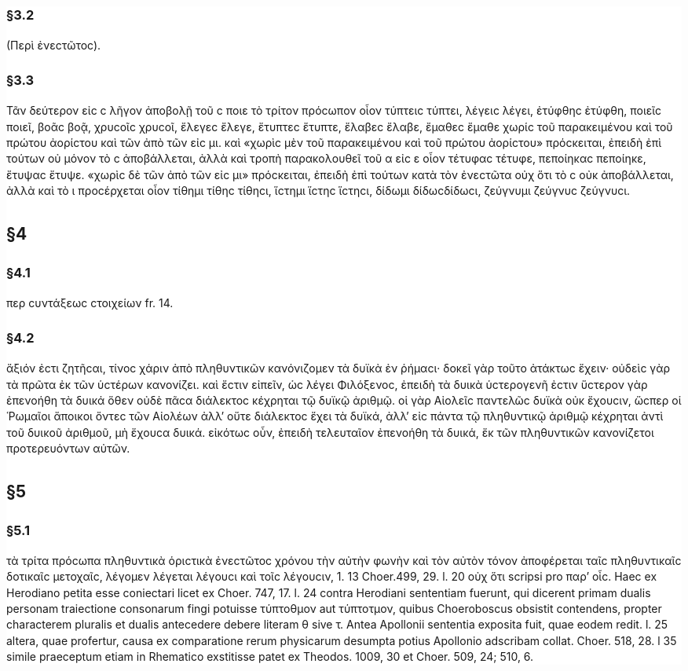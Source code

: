 ### §3.2  

<p>(Περὶ ἐνεϲτῶτοϲ).</p>  

### §3.3  

<p>Τᾶν δεύτερον εἰϲ ϲ λῆγον ἀποβολῇ τοῦ ϲ ποιε τὸ τρίτον πρόϲωπον οἶον
τύπτειϲ τύπτει, λέγειϲ λέγει, ἐτύφθηϲ ἐτύφθη, ποιεῖϲ ποιεῖ, βοᾶϲ βοᾷ, χρυϲοῖϲ
χρυϲοῖ, ἔλεγεϲ ἔλεγε, ἔτυπτεϲ ἔτυπτε, ἔλαβεϲ ἔλαβε, ἔμαθεϲ ἔμαθε χωρίϲ τοῦ <lb n="15"/>
παρακειμένου καὶ τοῦ πρώτου ἀορίϲτου καὶ τῶν ἀπὸ τῶν εἰϲ μι. καὶ «χωρὶϲ μὲν τοῦ
παρακειμένου καὶ τοῦ πρώτου ἀορίϲτου» πρόϲκειται, ἐπειδὴ ἐπὶ τούτων οὐ μόνον
τὸ ϲ ἀποβάλλεται, ἀλλὰ καὶ τροπὴ παρακολουθεῖ τοῦ α εἰϲ ε οἷον τέτυφαϲ τέτυφε,
πεποίηκαϲ πεποίηκε, ἔτυψαϲ ἔτυψε. «χωρὶϲ δὲ τῶν ἀπὸ τῶν εἰϲ μι» πρόϲκειται,
ἐπειδὴ ἐπὶ τούτων κατὰ τὸν ἐνεϲτῶτα οὐχ ὅτι τὸ ϲ οὐκ ἀποβάλλεται, ἀλλὰ καὶ <lb n="20"/>
τὸ ι προϲέρχεται οἷον τίθημι τίθηϲ τίθηϲι, ἵϲτημι ἵϲτηϲ ἵϲτηϲι, δίδωμι δίδωϲδίδωϲι,
ζεύγνυμι ζεύγνυϲ ζεύγνυϲι.</p>  

## §4  

### §4.1  

<p>περ ϲυντάξεωϲ ϲτοιχείων fr. 14.</p>  

### §4.2  

<p source="Choer. 505, 17">ἄξιόν ἐϲτι ζητῆϲαι, τίνοϲ χάριν ἀπὸ πληθυντικῶν κανόνιζομεν <lb n="25"/>
τὰ δυϊκὰ ἐν ῥήμαϲι· δοκεῖ γὰρ τοῦτο ἀτάκτωϲ ἔχειν· οὐδεὶϲ γὰρ τὰ πρῶτα
ἐκ τῶν ὑϲτέρων κανονίζει. καὶ ἔϲτιν εἰπεῖν, ὡϲ λέγει Φιλόξενοϲ, ἐπειδὴ τὰ
δυικὰ ὑϲτερογενῆ ἐϲτιν ὕϲτερον γὰρ ἐπενοήθη τὰ δυικά ὅθεν οὐδὲ πᾶϲα διάλεκτοϲ
κέχρηται τῷ δυϊκῷ ἀριθμῷ. οἱ γὰρ Αἰολεῖϲ παντελῶϲ δυϊκὰ οὐκ ἔχουϲιν,
ὥϲπερ οἱ Ῥωμαῖοι ἄποικοι ὄντεϲ τῶν Αἰολέων ἀλλ’ οὔτε διάλεκτοϲ ἔχει τὰ δυϊκά, <lb n="30"/>
ἀλλ’ εἰϲ πάντα τῷ πληθυντικῷ ἀριθμῷ κέχρηται ἀντὶ τοῦ δυικοῦ ἀριθμοῦ, μὴ
ἔχουϲα δυικά. εἰκότωϲ οὖν, ἐπειδὴ τελευταῖον ἐπενοήθη τὰ δυικά, ἔκ τῶν πληθυντικῶν
κανονίζετοι προτερευόντων αὐτῶν.</p>  

## §5  

### §5.1  

<p source="II. Pr, Γ 152">τὰ τρίτα πρόϲωπα πληθυντικὰ ὁριϲτικὰ ἐνεϲτῶτοϲ <lb n="35"/>
χρόνου τὴν αὐτὴν φωνὴν καὶ τὸν αὐτὸν τόνον ἀποφέρεται ταῖϲ πληθυντικαῖϲ
δοτικαῖϲ μετοχαῖϲ, λέγομεν λέγεται λέγουϲι καὶ τοῖϲ λέγουϲιν,
<note type="footnote">1. 13 Choer.499, 29. l. 20 οὐχ ὅτι scripsi pro παρ’ οἶϲ. Haec ex Herodiano
petita esse coniectari licet ex Choer. 747, 17. l. 24 contra Herodiani sententiam
fuerunt, qui dicerent primam dualis personam traiectione consonarum fingi potuisse
τύπτοθμον aut τύπτοτμον, quibus Ϲhoeroboscus obsistit contendens, propter
characterem pluralis et dualis antecedere debere literam θ sive τ. Antea Apollonii
sententia exposita fuit, quae eodem redit. l. 25 altera, quae profertur,
causa ex comparatione rerum physicarum desumpta potius Apollonio adscribam
collat. Choer. 518, 28. l 35 simile praeceptum etiam in Rhematico exstitisse
patet ex Theodos. 1009, 30 et Choer. 509, 24; 510, 6.</note>

